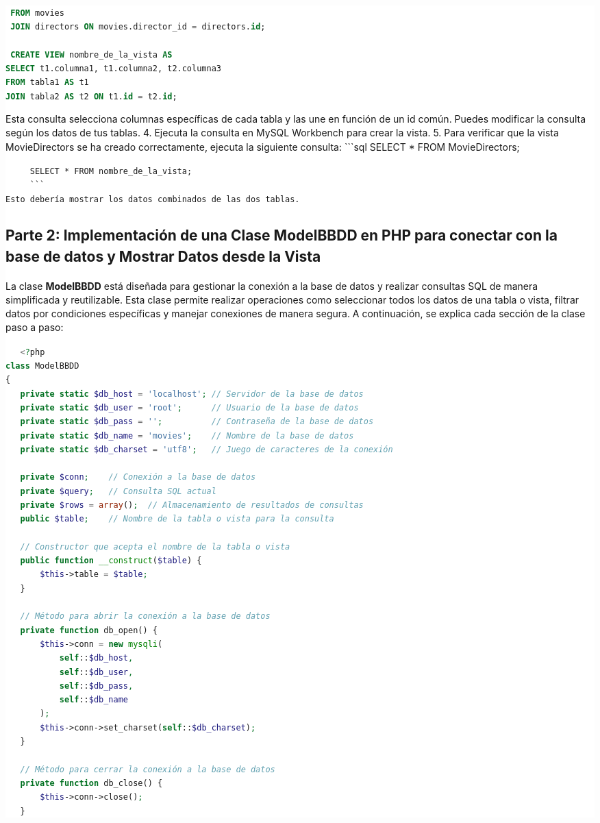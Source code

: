    ```sql
    FROM movies
    JOIN directors ON movies.director_id = directors.id;

    CREATE VIEW nombre_de_la_vista AS
   SELECT t1.columna1, t1.columna2, t2.columna3
   FROM tabla1 AS t1
   JOIN tabla2 AS t2 ON t1.id = t2.id;
```
Esta consulta selecciona columnas específicas de cada tabla y las une en función de un id común. Puedes modificar la consulta según los datos de tus tablas.
4. Ejecuta la consulta en MySQL Workbench para crear la vista.
5. Para verificar que la vista MovieDirectors se ha creado correctamente, ejecuta la siguiente consulta:
    ```sql
         SELECT * FROM MovieDirectors;

         SELECT * FROM nombre_de_la_vista;
         ```
    Esto debería mostrar los datos combinados de las dos tablas.

## Parte 2: Implementación de una Clase ModelBBDD en PHP para conectar con la base de datos y Mostrar Datos desde la Vista
 La clase __ModelBBDD__ está diseñada para gestionar la conexión a la base de datos y realizar consultas SQL de manera simplificada y reutilizable. Esta clase permite realizar operaciones como seleccionar todos los datos de una tabla o vista, filtrar datos por condiciones específicas y manejar conexiones de manera segura. A continuación, se explica cada sección de la clase paso a paso:
 ```php
    <?php
class ModelBBDD
{
    private static $db_host = 'localhost'; // Servidor de la base de datos
    private static $db_user = 'root';      // Usuario de la base de datos
    private static $db_pass = '';          // Contraseña de la base de datos
    private static $db_name = 'movies';    // Nombre de la base de datos
    private static $db_charset = 'utf8';   // Juego de caracteres de la conexión

    private $conn;    // Conexión a la base de datos
    private $query;   // Consulta SQL actual
    private $rows = array();  // Almacenamiento de resultados de consultas
    public $table;    // Nombre de la tabla o vista para la consulta

    // Constructor que acepta el nombre de la tabla o vista
    public function __construct($table) {
        $this->table = $table;
    }

    // Método para abrir la conexión a la base de datos
    private function db_open() {
        $this->conn = new mysqli(
            self::$db_host,
            self::$db_user,
            self::$db_pass,
            self::$db_name
        );
        $this->conn->set_charset(self::$db_charset);
    }

    // Método para cerrar la conexión a la base de datos
    private function db_close() {
        $this->conn->close();
    }

 ```